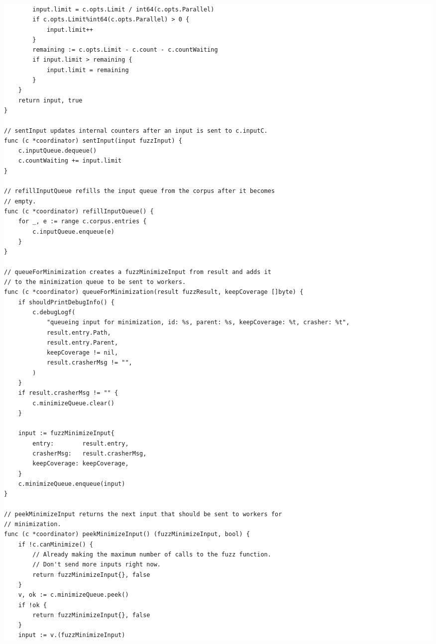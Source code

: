 ```
		input.limit = c.opts.Limit / int64(c.opts.Parallel)
		if c.opts.Limit%int64(c.opts.Parallel) > 0 {
			input.limit++
		}
		remaining := c.opts.Limit - c.count - c.countWaiting
		if input.limit > remaining {
			input.limit = remaining
		}
	}
	return input, true
}

// sentInput updates internal counters after an input is sent to c.inputC.
func (c *coordinator) sentInput(input fuzzInput) {
	c.inputQueue.dequeue()
	c.countWaiting += input.limit
}

// refillInputQueue refills the input queue from the corpus after it becomes
// empty.
func (c *coordinator) refillInputQueue() {
	for _, e := range c.corpus.entries {
		c.inputQueue.enqueue(e)
	}
}

// queueForMinimization creates a fuzzMinimizeInput from result and adds it
// to the minimization queue to be sent to workers.
func (c *coordinator) queueForMinimization(result fuzzResult, keepCoverage []byte) {
	if shouldPrintDebugInfo() {
		c.debugLogf(
			"queueing input for minimization, id: %s, parent: %s, keepCoverage: %t, crasher: %t",
			result.entry.Path,
			result.entry.Parent,
			keepCoverage != nil,
			result.crasherMsg != "",
		)
	}
	if result.crasherMsg != "" {
		c.minimizeQueue.clear()
	}

	input := fuzzMinimizeInput{
		entry:        result.entry,
		crasherMsg:   result.crasherMsg,
		keepCoverage: keepCoverage,
	}
	c.minimizeQueue.enqueue(input)
}

// peekMinimizeInput returns the next input that should be sent to workers for
// minimization.
func (c *coordinator) peekMinimizeInput() (fuzzMinimizeInput, bool) {
	if !c.canMinimize() {
		// Already making the maximum number of calls to the fuzz function.
		// Don't send more inputs right now.
		return fuzzMinimizeInput{}, false
	}
	v, ok := c.minimizeQueue.peek()
	if !ok {
		return fuzzMinimizeInput{}, false
	}
	input := v.(fuzzMinimizeInput)
```